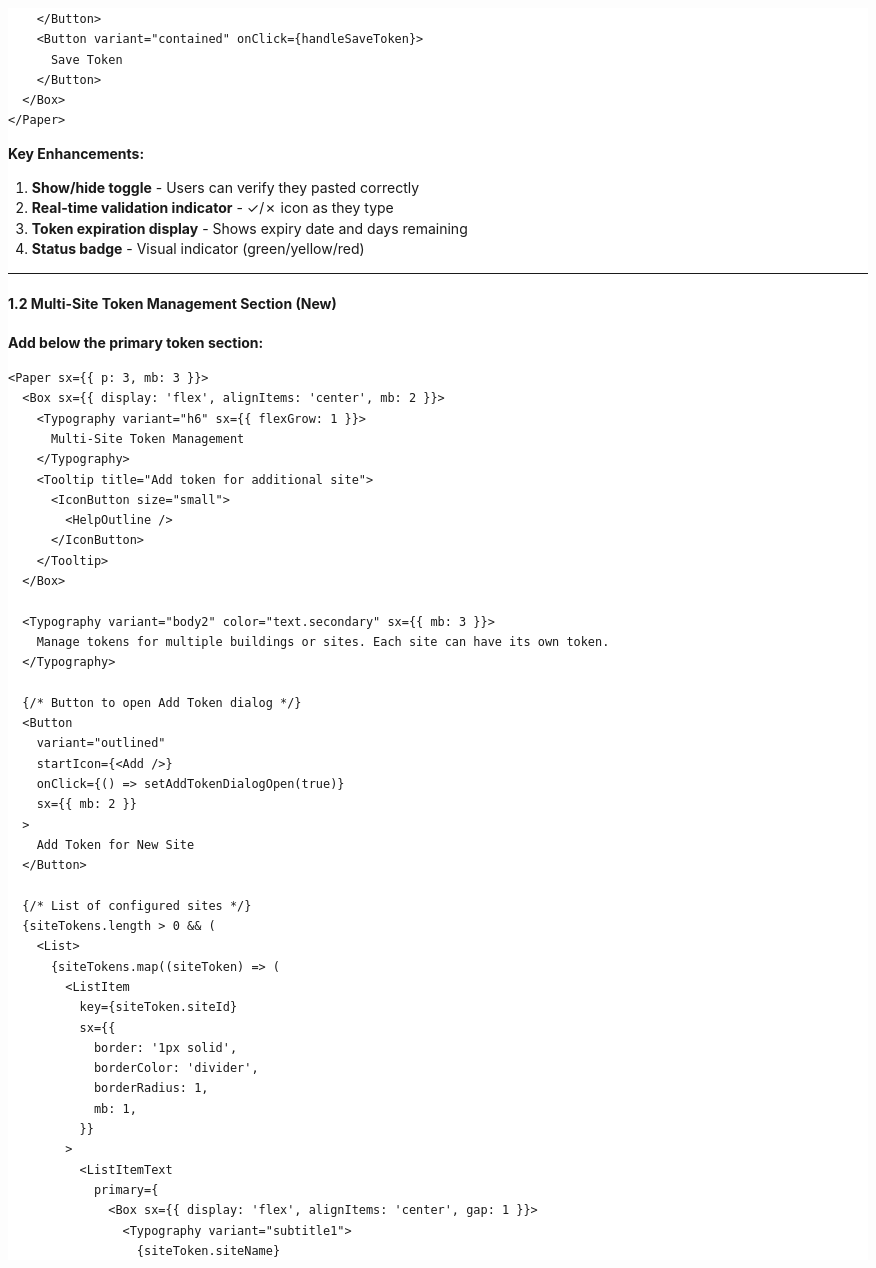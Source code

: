 ```tsx
    </Button>
    <Button variant="contained" onClick={handleSaveToken}>
      Save Token
    </Button>
  </Box>
</Paper>
```

**Key Enhancements:**
1. **Show/hide toggle** - Users can verify they pasted correctly
2. **Real-time validation indicator** - ✓/✗ icon as they type
3. **Token expiration display** - Shows expiry date and days remaining
4. **Status badge** - Visual indicator (green/yellow/red)

---

#### 1.2 Multi-Site Token Management Section (New)

**Add below the primary token section:**

```tsx
<Paper sx={{ p: 3, mb: 3 }}>
  <Box sx={{ display: 'flex', alignItems: 'center', mb: 2 }}>
    <Typography variant="h6" sx={{ flexGrow: 1 }}>
      Multi-Site Token Management
    </Typography>
    <Tooltip title="Add token for additional site">
      <IconButton size="small">
        <HelpOutline />
      </IconButton>
    </Tooltip>
  </Box>

  <Typography variant="body2" color="text.secondary" sx={{ mb: 3 }}>
    Manage tokens for multiple buildings or sites. Each site can have its own token.
  </Typography>

  {/* Button to open Add Token dialog */}
  <Button
    variant="outlined"
    startIcon={<Add />}
    onClick={() => setAddTokenDialogOpen(true)}
    sx={{ mb: 2 }}
  >
    Add Token for New Site
  </Button>

  {/* List of configured sites */}
  {siteTokens.length > 0 && (
    <List>
      {siteTokens.map((siteToken) => (
        <ListItem
          key={siteToken.siteId}
          sx={{
            border: '1px solid',
            borderColor: 'divider',
            borderRadius: 1,
            mb: 1,
          }}
        >
          <ListItemText
            primary={
              <Box sx={{ display: 'flex', alignItems: 'center', gap: 1 }}>
                <Typography variant="subtitle1">
                  {siteToken.siteName}
```